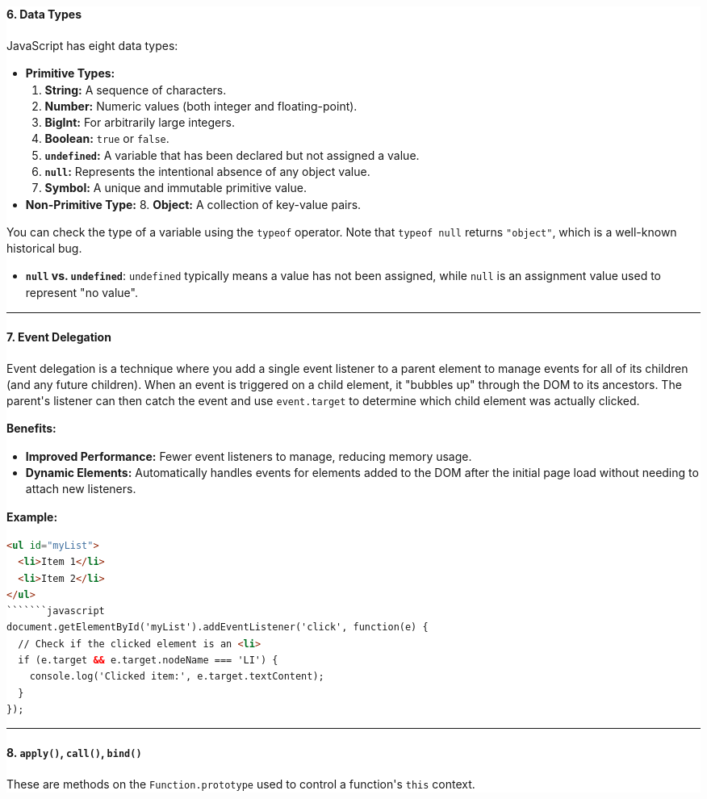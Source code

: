 
#### 6. Data Types

JavaScript has eight data types:
*   **Primitive Types:**
    1.  **String:** A sequence of characters.
    2.  **Number:** Numeric values (both integer and floating-point).
    3.  **BigInt:** For arbitrarily large integers.
    4.  **Boolean:** `true` or `false`.
    5.  **`undefined`:** A variable that has been declared but not assigned a value.
    6.  **`null`:** Represents the intentional absence of any object value.
    7.  **Symbol:** A unique and immutable primitive value.
*   **Non-Primitive Type:**
    8.  **Object:** A collection of key-value pairs.

You can check the type of a variable using the `typeof` operator. Note that `typeof null` returns `"object"`, which is a well-known historical bug.

*   **`null` vs. `undefined`**: `undefined` typically means a value has not been assigned, while `null` is an assignment value used to represent "no value".

---

#### 7. Event Delegation

Event delegation is a technique where you add a single event listener to a parent element to manage events for all of its children (and any future children). When an event is triggered on a child element, it "bubbles up" through the DOM to its ancestors. The parent's listener can then catch the event and use `event.target` to determine which child element was actually clicked.

**Benefits:**
*   **Improved Performance:** Fewer event listeners to manage, reducing memory usage.
*   **Dynamic Elements:** Automatically handles events for elements added to the DOM after the initial page load without needing to attach new listeners.

**Example:**
```html
<ul id="myList">
  <li>Item 1</li>
  <li>Item 2</li>
</ul>
```````javascript
document.getElementById('myList').addEventListener('click', function(e) {
  // Check if the clicked element is an <li>
  if (e.target && e.target.nodeName === 'LI') {
    console.log('Clicked item:', e.target.textContent);
  }
});
```

---

#### 8. `apply()`, `call()`, `bind()`

These are methods on the `Function.prototype` used to control a function's `this` context.
